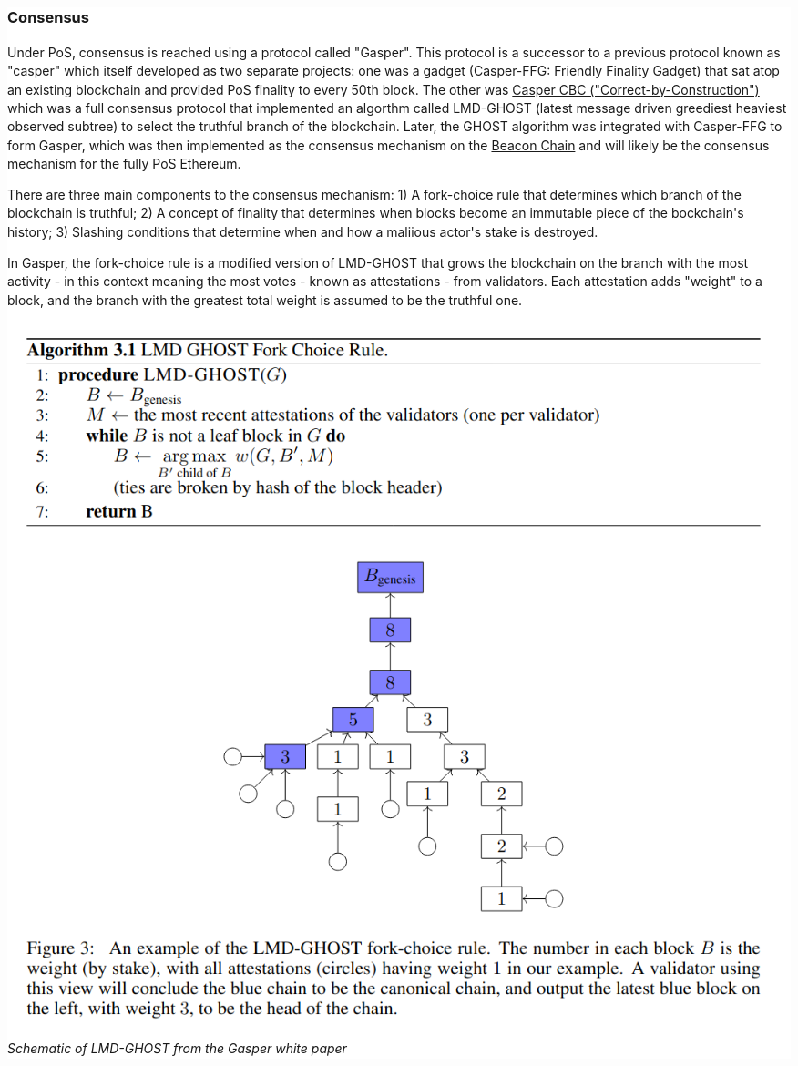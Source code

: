 ### Consensus

Under PoS, consensus is reached using a protocol called "Gasper". This protocol is a successor to a previous protocol known as "casper" which itself developed as two separate projects: one was a gadget ([Casper-FFG: Friendly Finality Gadget](https://github.com/ethereum/research/blob/master/papers/casper-basics/casper_basics.pdf)) that sat atop an existing blockchain and provided PoS finality to every 50th block. The other was [Casper CBC ("Correct-by-Construction")](https://blockgeeks.com/guides/ethereum-casper/#Casper_CBC) which was a full consensus protocol that implemented an algorthm called LMD-GHOST (latest message driven greediest heaviest observed subtree) to select the truthful branch of the blockchain. Later, the GHOST algorithm was integrated with Casper-FFG to form Gasper, which was then implemented as the consensus mechanism on the [Beacon Chain](https://ethos.dev/beacon-chain/) and will likely be the consensus mechanism for the fully PoS Ethereum.

There are three main components to the consensus mechanism: 1) A fork-choice rule that determines which branch of the blockchain is truthful; 2) A concept of finality that determines when blocks become an immutable piece of the bockchain's history; 3) Slashing conditions that determine when and how a maliious actor's stake is destroyed.

In Gasper, the fork-choice rule is a modified version of LMD-GHOST that grows the blockchain on the branch with the most activity - in this context meaning the most votes - known as attestations - from validators. Each attestation adds "weight" to a block, and the branch with the greatest total weight is assumed to be the truthful one.

![LMD_GHOST from Gasper white paper](LMD-GHOST.png)
_Schematic of LMD-GHOST from the Gasper white paper_

